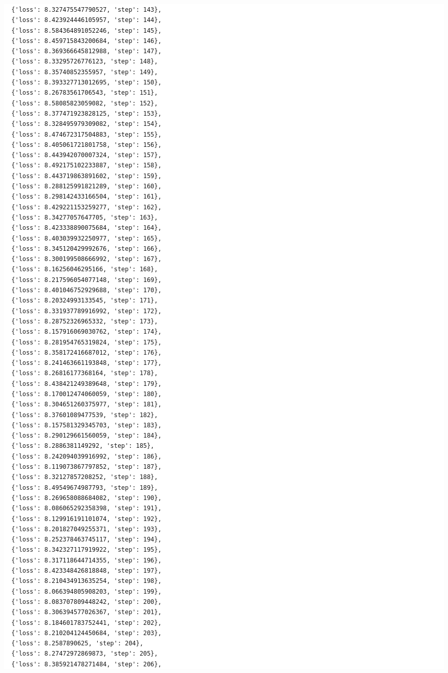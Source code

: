       {'loss': 8.327475547790527, 'step': 143},
      {'loss': 8.423924446105957, 'step': 144},
      {'loss': 8.584364891052246, 'step': 145},
      {'loss': 8.459715843200684, 'step': 146},
      {'loss': 8.369366645812988, 'step': 147},
      {'loss': 8.33295726776123, 'step': 148},
      {'loss': 8.35740852355957, 'step': 149},
      {'loss': 8.393327713012695, 'step': 150},
      {'loss': 8.26783561706543, 'step': 151},
      {'loss': 8.58085823059082, 'step': 152},
      {'loss': 8.377471923828125, 'step': 153},
      {'loss': 8.328495979309082, 'step': 154},
      {'loss': 8.474672317504883, 'step': 155},
      {'loss': 8.405061721801758, 'step': 156},
      {'loss': 8.443942070007324, 'step': 157},
      {'loss': 8.492175102233887, 'step': 158},
      {'loss': 8.443719863891602, 'step': 159},
      {'loss': 8.288125991821289, 'step': 160},
      {'loss': 8.298142433166504, 'step': 161},
      {'loss': 8.429221153259277, 'step': 162},
      {'loss': 8.34277057647705, 'step': 163},
      {'loss': 8.423338890075684, 'step': 164},
      {'loss': 8.403039932250977, 'step': 165},
      {'loss': 8.345120429992676, 'step': 166},
      {'loss': 8.300199508666992, 'step': 167},
      {'loss': 8.16256046295166, 'step': 168},
      {'loss': 8.217596054077148, 'step': 169},
      {'loss': 8.401046752929688, 'step': 170},
      {'loss': 8.20324993133545, 'step': 171},
      {'loss': 8.331937789916992, 'step': 172},
      {'loss': 8.28752326965332, 'step': 173},
      {'loss': 8.157916069030762, 'step': 174},
      {'loss': 8.281954765319824, 'step': 175},
      {'loss': 8.358172416687012, 'step': 176},
      {'loss': 8.241463661193848, 'step': 177},
      {'loss': 8.26816177368164, 'step': 178},
      {'loss': 8.438421249389648, 'step': 179},
      {'loss': 8.170012474060059, 'step': 180},
      {'loss': 8.304651260375977, 'step': 181},
      {'loss': 8.37601089477539, 'step': 182},
      {'loss': 8.157581329345703, 'step': 183},
      {'loss': 8.290129661560059, 'step': 184},
      {'loss': 8.2886381149292, 'step': 185},
      {'loss': 8.242094039916992, 'step': 186},
      {'loss': 8.119073867797852, 'step': 187},
      {'loss': 8.32127857208252, 'step': 188},
      {'loss': 8.49549674987793, 'step': 189},
      {'loss': 8.269658088684082, 'step': 190},
      {'loss': 8.086065292358398, 'step': 191},
      {'loss': 8.129916191101074, 'step': 192},
      {'loss': 8.201827049255371, 'step': 193},
      {'loss': 8.252378463745117, 'step': 194},
      {'loss': 8.342327117919922, 'step': 195},
      {'loss': 8.317118644714355, 'step': 196},
      {'loss': 8.423348426818848, 'step': 197},
      {'loss': 8.210434913635254, 'step': 198},
      {'loss': 8.066394805908203, 'step': 199},
      {'loss': 8.083707809448242, 'step': 200},
      {'loss': 8.306394577026367, 'step': 201},
      {'loss': 8.184601783752441, 'step': 202},
      {'loss': 8.210204124450684, 'step': 203},
      {'loss': 8.2587890625, 'step': 204},
      {'loss': 8.27472972869873, 'step': 205},
      {'loss': 8.385921478271484, 'step': 206},